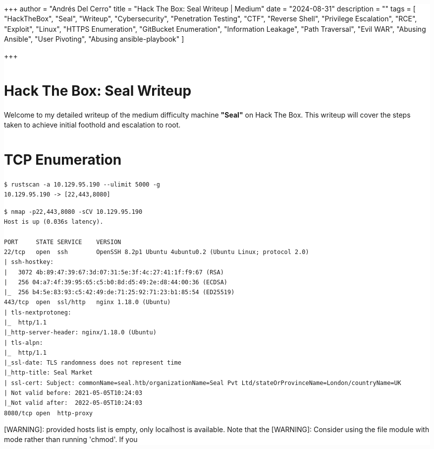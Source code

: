 +++
author = "Andrés Del Cerro"
title = "Hack The Box: Seal Writeup | Medium"
date = "2024-08-31"
description = ""
tags = [
    "HackTheBox",
    "Seal",
    "Writeup",
    "Cybersecurity",
    "Penetration Testing",
    "CTF",
    "Reverse Shell",
    "Privilege Escalation",
    "RCE",
    "Exploit",
    "Linux",
    "HTTPS Enumeration",
    "GitBucket Enumeration",
    "Information Leakage",
    "Path Traversal",
    "Evil WAR",
    "Abusing Ansible",
    "User Pivoting",
    "Abusing ansible-playbook"
]

+++

# Hack The Box: Seal Writeup

Welcome to my detailed writeup of the medium difficulty machine **"Seal"** on Hack The Box. This writeup will cover the steps taken to achieve initial foothold and escalation to root.

# TCP Enumeration

```console
$ rustscan -a 10.129.95.190 --ulimit 5000 -g
10.129.95.190 -> [22,443,8080]
```

```console
$ nmap -p22,443,8080 -sCV 10.129.95.190
Host is up (0.036s latency).

PORT     STATE SERVICE    VERSION
22/tcp   open  ssh        OpenSSH 8.2p1 Ubuntu 4ubuntu0.2 (Ubuntu Linux; protocol 2.0)
| ssh-hostkey: 
|   3072 4b:89:47:39:67:3d:07:31:5e:3f:4c:27:41:1f:f9:67 (RSA)
|   256 04:a7:4f:39:95:65:c5:b0:8d:d5:49:2e:d8:44:00:36 (ECDSA)
|_  256 b4:5e:83:93:c5:42:49:de:71:25:92:71:23:b1:85:54 (ED25519)
443/tcp  open  ssl/http   nginx 1.18.0 (Ubuntu)
| tls-nextprotoneg: 
|_  http/1.1
|_http-server-header: nginx/1.18.0 (Ubuntu)
| tls-alpn: 
|_  http/1.1
|_ssl-date: TLS randomness does not represent time
|_http-title: Seal Market
| ssl-cert: Subject: commonName=seal.htb/organizationName=Seal Pvt Ltd/stateOrProvinceName=London/countryName=UK
| Not valid before: 2021-05-05T10:24:03
|_Not valid after:  2022-05-05T10:24:03
8080/tcp open  http-proxy
```

[WARNING]: provided hosts list is empty, only localhost is available. Note that the
[WARNING]: Consider using the file module with mode rather than running 'chmod'.  If you